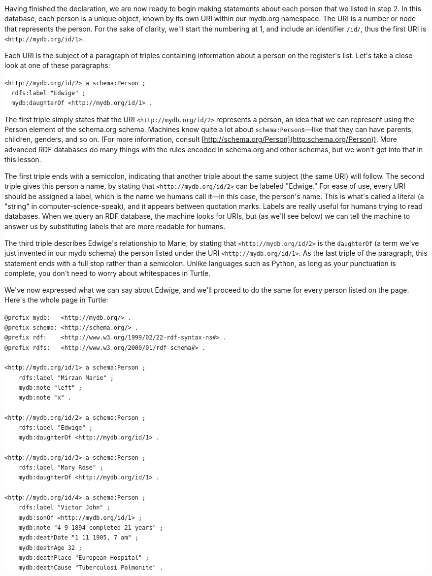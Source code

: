 Having finished the declaration, we are now ready to begin making statements about each person that we listed in step 2. In this database, each person is a unique object, known by its own URI within our mydb.org namespace. The URI is a number or node that represents the person. For the sake of clarity, we'll start the numbering at 1, and include an identifier `/id/`, thus the first URI is `<http://mydb.org/id/1>`.

Each URI is the subject of a paragraph of triples containing information about a person on the register's list. Let's take a close look at one of these paragraphs:

```turtle
<http://mydb.org/id/2> a schema:Person ;
  rdfs:label "Edwige" ;
  mydb:daughterOf <http://mydb.org/id/1> .
```

The first triple simply states that the URI `<http://mydb.org/id/2>` represents a person, an idea that we can represent using the Person element of the schema.org schema. Machines know quite a lot about `schema:Person`s—like that they can have parents, children, genders, and so on. (For more information, consult [http://schema.org/Person](http:schema.org/Person)). More advanced RDF databases do many things with the rules encoded in schema.org and other schemas, but we won't get into that in this lesson.

The first triple ends with a semicolon, indicating that another triple about the same subject (the same URI) will follow. The second triple gives this person a name, by stating that `<http://mydb.org/id/2>` can be labeled "Edwige." For ease of use, every URI should be assigned a label, which is the name we humans call it—in this case, the person's name. This is what's called a literal (a "string" in computer-science-speak), and it appears between quotation marks. Labels are really useful for humans trying to read databases. When we query an RDF database, the machine looks for URIs, but (as we'll see below) we can tell the machine to answer us by substituting labels that are more readable for humans.

The third triple describes Edwige's relationship to Marie, by stating that `<http://mydb.org/id/2>` is the `daughterOf` (a term we've just invented in our mydb schema) the person listed under the URI `<http://mydb.org/id/1>`. As the last triple of the paragraph, this statement ends with a full stop rather than a semicolon. Unlike languages such as Python, as long as your punctuation is complete, you don't need to worry about whitespaces in Turtle.

We've now expressed what we can say about Edwige, and we'll proceed to do the same for every person listed on the page. Here's the whole page in Turtle:

```turtle
@prefix mydb: 	<http://mydb.org/> .
@prefix schema:	<http://schema.org/> .
@prefix rdf:	<http://www.w3.org/1999/02/22-rdf-syntax-ns#> .
@prefix rdfs:	<http://www.w3.org/2000/01/rdf-schema#> .

<http://mydb.org/id/1> a schema:Person ;
	rdfs:label "Mirzan Marie" ;
	mydb:note "left" ;
	mydb:note "x" .

<http://mydb.org/id/2> a schema:Person ;
	rdfs:label "Edwige" ;
	mydb:daughterOf <http://mydb.org/id/1> .

<http://mydb.org/id/3> a schema:Person ;
	rdfs:label "Mary Rose" ;
	mydb:daughterOf <http://mydb.org/id/1> .

<http://mydb.org/id/4> a schema:Person ;
	rdfs:label "Victor John" ;
	mydb:sonOf <http://mydb.org/id/1> ;
	mydb:note "4 9 1894 completed 21 years" ;
	mydb:deathDate "1 11 1905, 7 am" ;
	mydb:deathAge 32 ;
	mydb:deathPlace	"European Hospital" ;
	mydb:deathCause	"Tuberculosi Polmonite" .
```